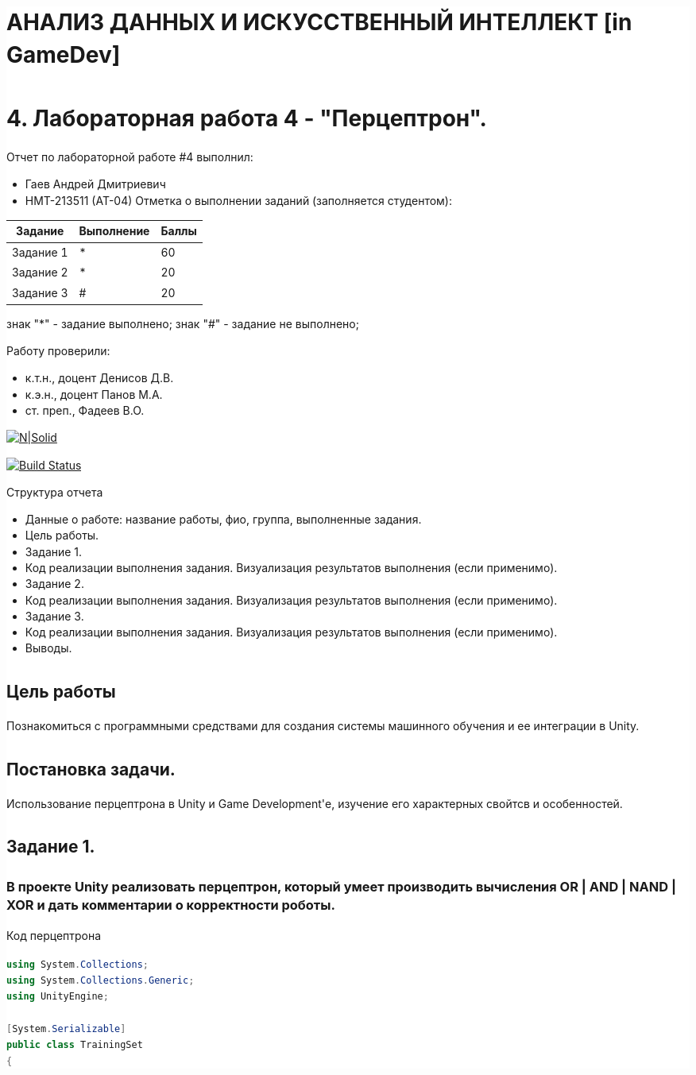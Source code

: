 # АНАЛИЗ ДАННЫХ И ИСКУССТВЕННЫЙ ИНТЕЛЛЕКТ [in GameDev]
# 4. Лабораторная работа 4 - "Перцептрон".

Отчет по лабораторной работе #4 выполнил:
- Гаев Андрей Дмитриевич
- НМТ-213511 (АТ-04)
Отметка о выполнении заданий (заполняется студентом):

| Задание | Выполнение | Баллы |
| ------ | ------ | ------ |
| Задание 1 | * | 60 |
| Задание 2 | * | 20 |
| Задание 3 | # | 20 |

знак "*" - задание выполнено; знак "#" - задание не выполнено;

Работу проверили:
- к.т.н., доцент Денисов Д.В.
- к.э.н., доцент Панов М.А.
- ст. преп., Фадеев В.О.

[![N|Solid](https://cldup.com/dTxpPi9lDf.thumb.png)](https://nodesource.com/products/nsolid)

[![Build Status](https://travis-ci.org/joemccann/dillinger.svg?branch=master)](https://travis-ci.org/joemccann/dillinger)

Структура отчета

- Данные о работе: название работы, фио, группа, выполненные задания.
- Цель работы.
- Задание 1.
- Код реализации выполнения задания. Визуализация результатов выполнения (если применимо).
- Задание 2.
- Код реализации выполнения задания. Визуализация результатов выполнения (если применимо).
- Задание 3.
- Код реализации выполнения задания. Визуализация результатов выполнения (если применимо).
- Выводы.

## Цель работы
Познакомиться с программными средствами для создания системы машинного обучения и ее интеграции в Unity.


## Постановка задачи.
Использование перцептрона в Unity и Game Development'е, изучение его характерных свойтсв и особенностей.

## Задание 1. 
###  В проекте Unity реализовать перцептрон, который умеет производить вычисления OR | AND | NAND | XOR и дать комментарии о корректности роботы.
Код перцептрона
```C#
using System.Collections;
using System.Collections.Generic;
using UnityEngine;

[System.Serializable]
public class TrainingSet
{
```